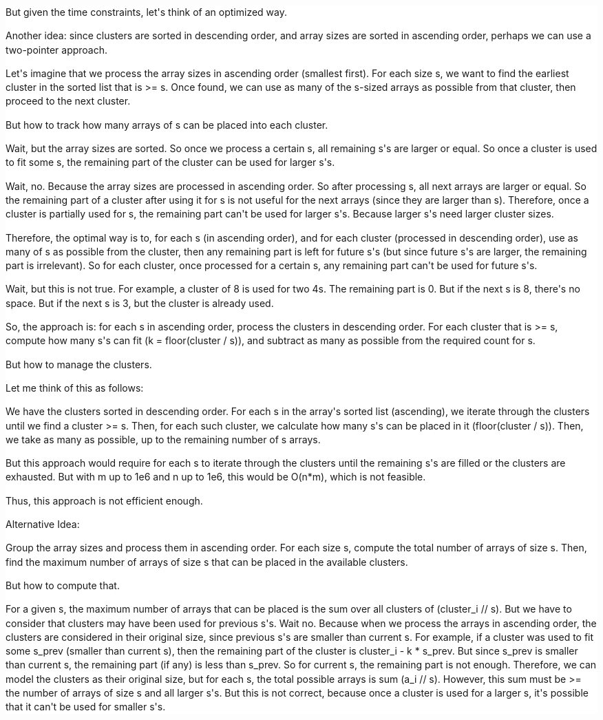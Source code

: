 But given the time constraints, let's think of an optimized way.

Another idea: since clusters are sorted in descending order, and array sizes are sorted in ascending order, perhaps we can use a two-pointer approach. 

Let's imagine that we process the array sizes in ascending order (smallest first). For each size s, we want to find the earliest cluster in the sorted list that is >= s. Once found, we can use as many of the s-sized arrays as possible from that cluster, then proceed to the next cluster. 

But how to track how many arrays of s can be placed into each cluster. 

Wait, but the array sizes are sorted. So once we process a certain s, all remaining s's are larger or equal. So once a cluster is used to fit some s, the remaining part of the cluster can be used for larger s's.

Wait, no. Because the array sizes are processed in ascending order. So after processing s, all next arrays are larger or equal. So the remaining part of a cluster after using it for s is not useful for the next arrays (since they are larger than s). Therefore, once a cluster is partially used for s, the remaining part can't be used for larger s's. Because larger s's need larger cluster sizes. 

Therefore, the optimal way is to, for each s (in ascending order), and for each cluster (processed in descending order), use as many of s as possible from the cluster, then any remaining part is left for future s's (but since future s's are larger, the remaining part is irrelevant). So for each cluster, once processed for a certain s, any remaining part can't be used for future s's. 

Wait, but this is not true. For example, a cluster of 8 is used for two 4s. The remaining part is 0. But if the next s is 8, there's no space. But if the next s is 3, but the cluster is already used. 

So, the approach is: for each s in ascending order, process the clusters in descending order. For each cluster that is >= s, compute how many s's can fit (k = floor(cluster / s)), and subtract as many as possible from the required count for s. 

But how to manage the clusters.

Let me think of this as follows:

We have the clusters sorted in descending order. For each s in the array's sorted list (ascending), we iterate through the clusters until we find a cluster >= s. Then, for each such cluster, we calculate how many s's can be placed in it (floor(cluster / s)). Then, we take as many as possible, up to the remaining number of s arrays. 

But this approach would require for each s to iterate through the clusters until the remaining s's are filled or the clusters are exhausted. But with m up to 1e6 and n up to 1e6, this would be O(n*m), which is not feasible. 

Thus, this approach is not efficient enough.

Alternative Idea:

Group the array sizes and process them in ascending order. For each size s, compute the total number of arrays of size s. Then, find the maximum number of arrays of size s that can be placed in the available clusters. 

But how to compute that.

For a given s, the maximum number of arrays that can be placed is the sum over all clusters of (cluster_i // s). But we have to consider that clusters may have been used for previous s's. Wait no. Because when we process the arrays in ascending order, the clusters are considered in their original size, since previous s's are smaller than current s. For example, if a cluster was used to fit some s_prev (smaller than current s), then the remaining part of the cluster is cluster_i - k * s_prev. But since s_prev is smaller than current s, the remaining part (if any) is less than s_prev. So for current s, the remaining part is not enough. Therefore, we can model the clusters as their original size, but for each s, the total possible arrays is sum (a_i // s). However, this sum must be >= the number of arrays of size s and all larger s's. But this is not correct, because once a cluster is used for a larger s, it's possible that it can't be used for smaller s's. 
